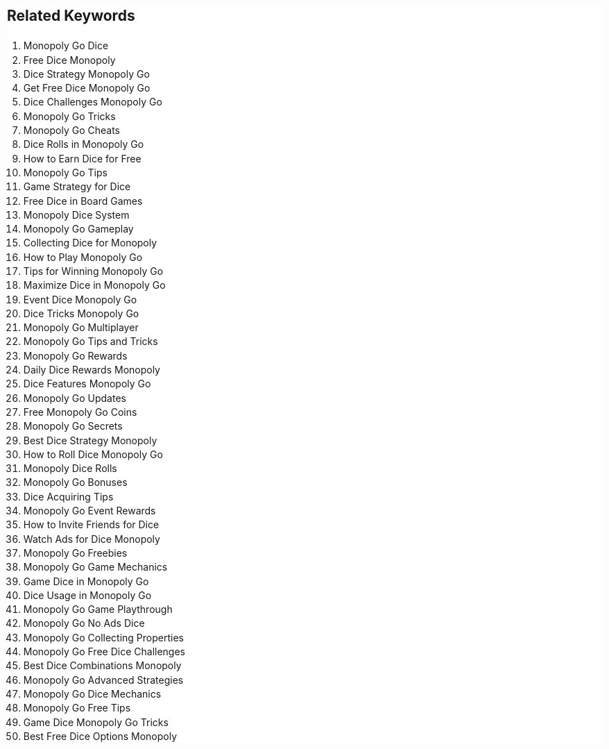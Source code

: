 ## Related Keywords

1. Monopoly Go Dice
2. Free Dice Monopoly
3. Dice Strategy Monopoly Go
4. Get Free Dice Monopoly Go
5. Dice Challenges Monopoly Go
6. Monopoly Go Tricks
7. Monopoly Go Cheats
8. Dice Rolls in Monopoly Go
9. How to Earn Dice for Free
10. Monopoly Go Tips
11. Game Strategy for Dice
12. Free Dice in Board Games
13. Monopoly Dice System
14. Monopoly Go Gameplay
15. Collecting Dice for Monopoly
16. How to Play Monopoly Go
17. Tips for Winning Monopoly Go
18. Maximize Dice in Monopoly Go
19. Event Dice Monopoly Go
20. Dice Tricks Monopoly Go
21. Monopoly Go Multiplayer
22. Monopoly Go Tips and Tricks
23. Monopoly Go Rewards
24. Daily Dice Rewards Monopoly
25. Dice Features Monopoly Go
26. Monopoly Go Updates
27. Free Monopoly Go Coins
28. Monopoly Go Secrets
29. Best Dice Strategy Monopoly
30. How to Roll Dice Monopoly Go
31. Monopoly Dice Rolls
32. Monopoly Go Bonuses
33. Dice Acquiring Tips
34. Monopoly Go Event Rewards
35. How to Invite Friends for Dice
36. Watch Ads for Dice Monopoly
37. Monopoly Go Freebies
38. Monopoly Go Game Mechanics
39. Game Dice in Monopoly Go
40. Dice Usage in Monopoly Go
41. Monopoly Go Game Playthrough
42. Monopoly Go No Ads Dice
43. Monopoly Go Collecting Properties
44. Monopoly Go Free Dice Challenges
45. Best Dice Combinations Monopoly
46. Monopoly Go Advanced Strategies
47. Monopoly Go Dice Mechanics
48. Monopoly Go Free Tips
49. Game Dice Monopoly Go Tricks
50. Best Free Dice Options Monopoly
